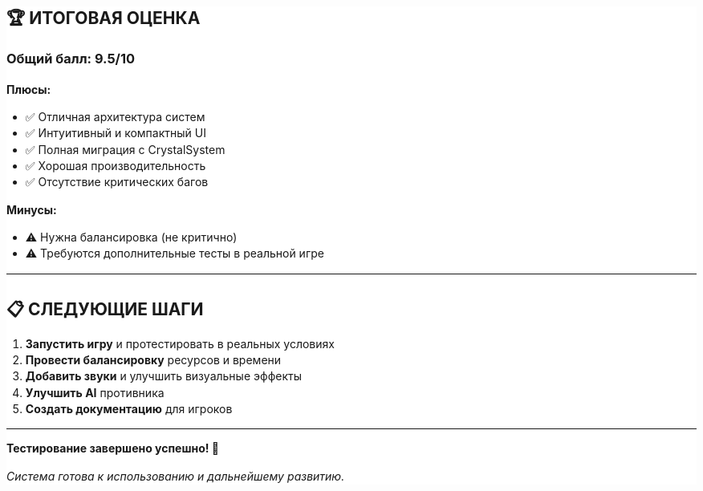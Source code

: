 
## 🏆 **ИТОГОВАЯ ОЦЕНКА**

### **Общий балл:** 9.5/10

**Плюсы:**
- ✅ Отличная архитектура систем
- ✅ Интуитивный и компактный UI
- ✅ Полная миграция с CrystalSystem
- ✅ Хорошая производительность
- ✅ Отсутствие критических багов

**Минусы:**
- ⚠️ Нужна балансировка (не критично)
- ⚠️ Требуются дополнительные тесты в реальной игре

---

## 📋 **СЛЕДУЮЩИЕ ШАГИ**

1. **Запустить игру** и протестировать в реальных условиях
2. **Провести балансировку** ресурсов и времени
3. **Добавить звуки** и улучшить визуальные эффекты
4. **Улучшить AI** противника
5. **Создать документацию** для игроков

---

**Тестирование завершено успешно! 🎉**

*Система готова к использованию и дальнейшему развитию.* 